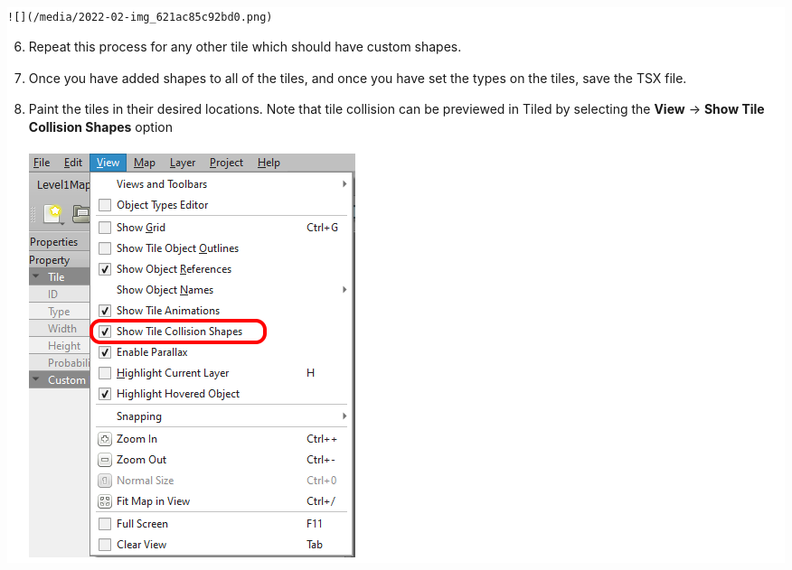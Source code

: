     ![](/media/2022-02-img_621ac85c92bd0.png)

6.  Repeat this process for any other tile which should have custom shapes.

7.  Once you have added shapes to all of the tiles, and once you have set the types on the tiles, save the TSX file.

8.  Paint the tiles in their desired locations. Note that tile collision can be previewed in Tiled by selecting the **View** -\> **Show Tile Collision Shapes** option

    ![](/media/2022-02-img_621b99413e7ec.png)
